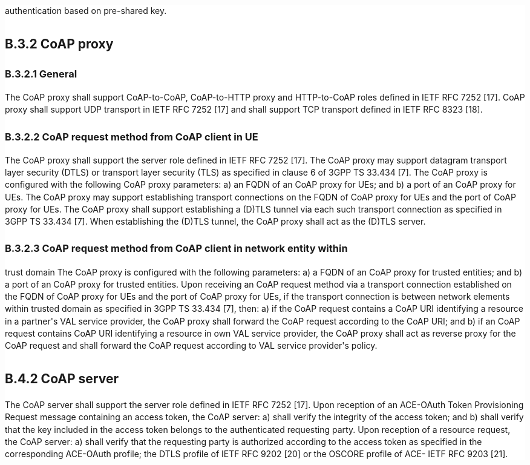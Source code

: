 authentication based on pre-shared key.
## B.3.2 CoAP proxy
### B.3.2.1 General
The CoAP proxy shall support CoAP-to-CoAP, CoAP-to-HTTP proxy and HTTP-to-CoAP
roles defined in IETF RFC 7252 [17].
CoAP proxy shall support UDP transport in IETF RFC 7252 [17] and shall support
TCP transport defined in IETF RFC 8323 [18].
### B.3.2.2 CoAP request method from CoAP client in UE
The CoAP proxy shall support the server role defined in IETF RFC 7252 [17].
The CoAP proxy may support datagram transport layer security (DTLS) or
transport layer security (TLS) as specified in clause 6 of 3GPP TS 33.434 [7].
The CoAP proxy is configured with the following CoAP proxy parameters:
a) an FQDN of an CoAP proxy for UEs; and
b) a port of an CoAP proxy for UEs.
The CoAP proxy may support establishing transport connections on the FQDN of
CoAP proxy for UEs and the port of CoAP proxy for UEs. The CoAP proxy shall
support establishing a (D)TLS tunnel via each such transport connection as
specified in 3GPP TS 33.434 [7]. When establishing the (D)TLS tunnel, the CoAP
proxy shall act as the (D)TLS server.
### B.3.2.3 CoAP request method from CoAP client in network entity within
trust domain
The CoAP proxy is configured with the following parameters:
a) a FQDN of an CoAP proxy for trusted entities; and
b) a port of an CoAP proxy for trusted entities.
Upon receiving an CoAP request method via a transport connection established
on the FQDN of CoAP proxy for UEs and the port of CoAP proxy for UEs, if the
transport connection is between network elements within trusted domain as
specified in 3GPP TS 33.434 [7], then:
a) if the CoAP request contains a CoAP URI identifying a resource in a
partner\'s VAL service provider, the CoAP proxy shall forward the CoAP request
according to the CoAP URI; and
b) if an CoAP request contains CoAP URI identifying a resource in own VAL
service provider, the CoAP proxy shall act as reverse proxy for the CoAP
request and shall forward the CoAP request according to VAL service
provider\'s policy.
## B.4.2 CoAP server
The CoAP server shall support the server role defined in IETF RFC 7252 [17].
Upon reception of an ACE-OAuth Token Provisioning Request message containing
an access token, the CoAP server:
a) shall verify the integrity of the access token; and
b) shall verify that the key included in the access token belongs to the
authenticated requesting party.
Upon reception of a resource request, the CoAP server:
a) shall verify that the requesting party is authorized according to the
access token as specified in the corresponding ACE-OAuth profile; the DTLS
profile of IETF RFC 9202 [20] or the OSCORE profile of ACE- IETF RFC 9203
[21].
#